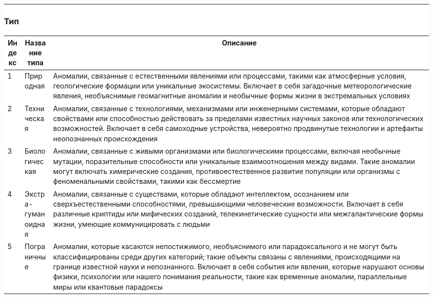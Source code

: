 ----

### Тип

|Индекс|Название типа|Описание|
|------|-------------|--------| 
|1|Природная|Аномалии, связанные с естественными явлениями или процессами, такими как атмосферные условия, геологические формации или уникальные экосистемы. Включает в себя загадочные метеорологические явления, необъяснимые геомагнитные аномалии и необычные формы жизни в экстремальных условиях|
|2|Техническая|Аномалии, связанные с технологиями, механизмами или инженерными системами, которые обладают свойствами или способностью действовать за пределами известных научных законов или технологических возможностей. Включает в себя самоходные устройства, невероятно продвинутые технологии и артефакты неопознанных происхождения|
|3|Биологическая|Аномалии, связанные с живыми организмами или биологическими процессами, включая необычные мутации, поразительные способности или уникальные взаимоотношения между видами. Такие аномалии могут включать химерические создания, противоестественное развитие популяции или организмы с феноменальными свойствами, такими как бессмертие|
|4|Экстра-гуманоидная|Аномалии, связанные с существами, которые обладают интеллектом, осознанием или сверхъестественными способностями, превышающими человеческие возможности. Включает в себя различные криптиды или мифических созданий, телекинетические сущности или межгалактические формы жизни, умеющие коммуницировать с людьми|
|5|Пограничные|Аномалии, которые касаются непостижимого, необъяснимого или парадоксального и не могут быть классифицированы среди других категорий; такие объекты связаны с явлениями, происходящими на границе известной науки и непознанного. Включает в себя события или явления, которые нарушают основы физики, психологии или нашего понимания реальности, такие как временные аномалии, параллельные миры или квантовые парадоксы|